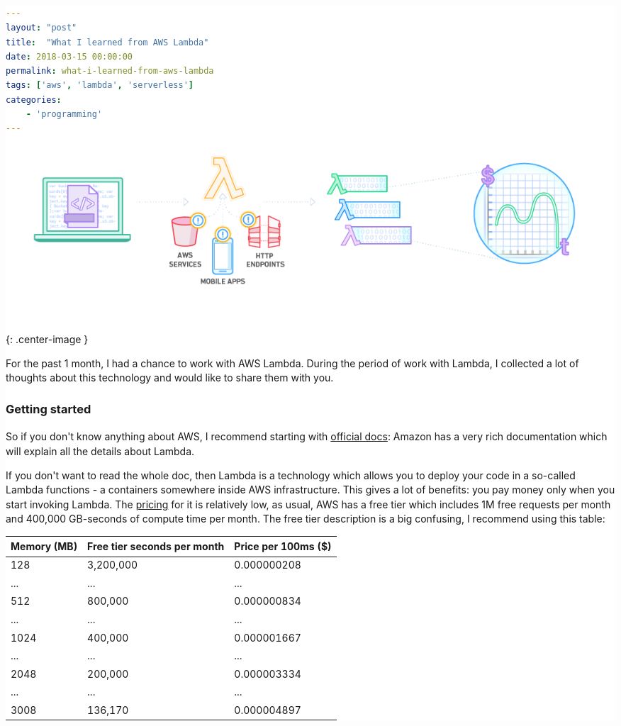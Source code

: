 ```yaml
---
layout: "post"
title:  "What I learned from AWS Lambda"
date: 2018-03-15 00:00:00
permalink: what-i-learned-from-aws-lambda
tags: ['aws', 'lambda', 'serverless']
categories:
    - 'programming'
---
```

![](assets/images/lambda.png){: .center-image }

For the past 1 month, I had a chance to work with AWS Lambda. During the period of work with Lambda, I collected a lot of thoughts about this technology and would like to share them with you.

### <a href="#gettingstarted" name="gettingstarted"><i class="fa fa-link anchor" aria-hidden="true"></i></a> Getting started

So if you don't know anything about AWS, I recommend starting with [official docs](https://docs.aws.amazon.com/lambda/latest/dg/welcome.html): Amazon has a very rich documentation which will explain all the details about Lambda.

If you don't want to read the whole doc, then Lambda is a technology which allows you to deploy your code in a so-called Lambda functions - a containers somewhere inside AWS infrastructure. This gives a lot of benefits: you pay money only when you start invoking Lambda. The [pricing](https://aws.amazon.com/lambda/pricing/) for it is relatively low, as usual, AWS has a free tier which includes 1M free requests per month and 400,000 GB-seconds of compute time per month. The free tier description is a big confusing, I recommend using this table:

| Memory (MB) | Free tier seconds per month | Price per 100ms ($) |
|-------------|-----------------------------|---------------------|
|128  | 3,200,000 | 0.000000208|
|...  | ... | ... |
|512  | 800,000   | 0.000000834|
|...  | ... | ... |
|1024 | 400,000   | 0.000001667|
|...  | ... | ... |
|2048 | 200,000   | 0.000003334|
|...  | ... | ... |
|3008 | 136,170   | 0.000004897|
